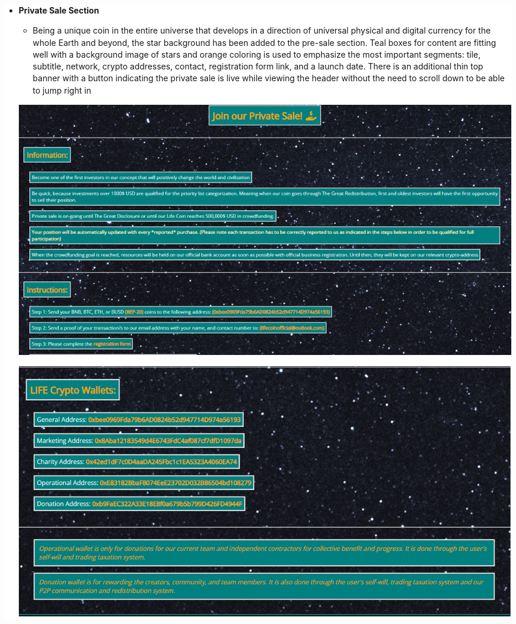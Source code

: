 - __Private Sale Section__

  - Being a unique coin in the entire universe that develops in a direction of universal physical and digital currency for the whole Earth and beyond, the star background has been added to the pre-sale section. Teal boxes for content are fitting well with a background image of stars and orange coloring is used to emphasize the most important segments: tile, subtitle, network, crypto addresses, contact, registration form link, and a launch date. There is an additional thin top banner with a button indicating the private sale is live while viewing the header without the need to scroll down to be able to jump right in

  ![Private Sale Section](./assets/media/images/Readme/private_sale.jpg)

  ![Private Sale Section](./assets/media/images/Readme/private_sale_addresses.jpg)
